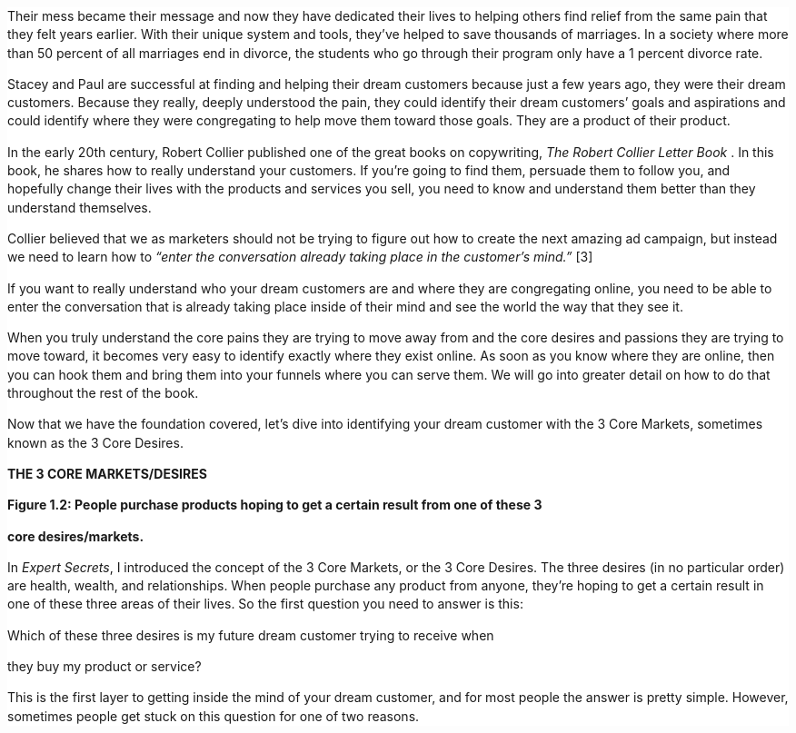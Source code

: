 Their mess became their message and now they have dedicated their lives to
helping others find relief from the same pain that they felt years earlier. With their
unique system and tools, they’ve helped to save thousands of marriages. In a society
where more than 50 percent of all marriages end in divorce, the students who go
through their program only have a 1 percent divorce rate.

Stacey and Paul are successful at finding and helping their dream customers
because just a few years ago, they were their dream customers. Because they really,
deeply understood the pain, they could identify their dream customers’ goals and
aspirations and could identify where they were congregating to help move them
toward those goals. They are a product of their product.

In the early 20th century, Robert Collier published one of the great books on
copywriting, _The Robert Collier Letter Book_ . In this book, he shares how to really
understand your customers. If you’re going to find them, persuade them to follow
you, and hopefully change their lives with the products and services you sell, you
need to know and understand them better than they understand themselves.

Collier believed that we as marketers should not be trying to figure out how to
create the next amazing ad campaign, but instead we need to learn how to _“enter the_
_conversation already taking place in the customer’s mind.”_ [3]

If you want to really understand who your dream customers are and where they
are congregating online, you need to be able to enter the conversation that is already
taking place inside of their mind and see the world the way that they see it.

When you truly understand the core pains they are trying to move away from and
the core desires and passions they are trying to move toward, it becomes very easy to
identify exactly where they exist online. As soon as you know where they are online,
then you can hook them and bring them into your funnels where you can serve them.
We will go into greater detail on how to do that throughout the rest of the book.

Now that we have the foundation covered, let’s dive into identifying your dream
customer with the 3 Core Markets, sometimes known as the 3 Core Desires.


**THE 3 CORE MARKETS/DESIRES**


**Figure 1.2: People purchase products hoping to get a certain result from one of these 3**

**core desires/markets.**


In _Expert Secrets_, I introduced the concept of the 3 Core Markets, or the 3 Core
Desires. The three desires (in no particular order) are health, wealth, and
relationships. When people purchase any product from anyone, they’re hoping to get
a certain result in one of these three areas of their lives. So the first question you need
to answer is this:


Which of these three desires is my future dream customer trying to receive when

they buy my product or service?


This is the first layer to getting inside the mind of your dream customer, and for
most people the answer is pretty simple. However, sometimes people get stuck on
this question for one of two reasons.
